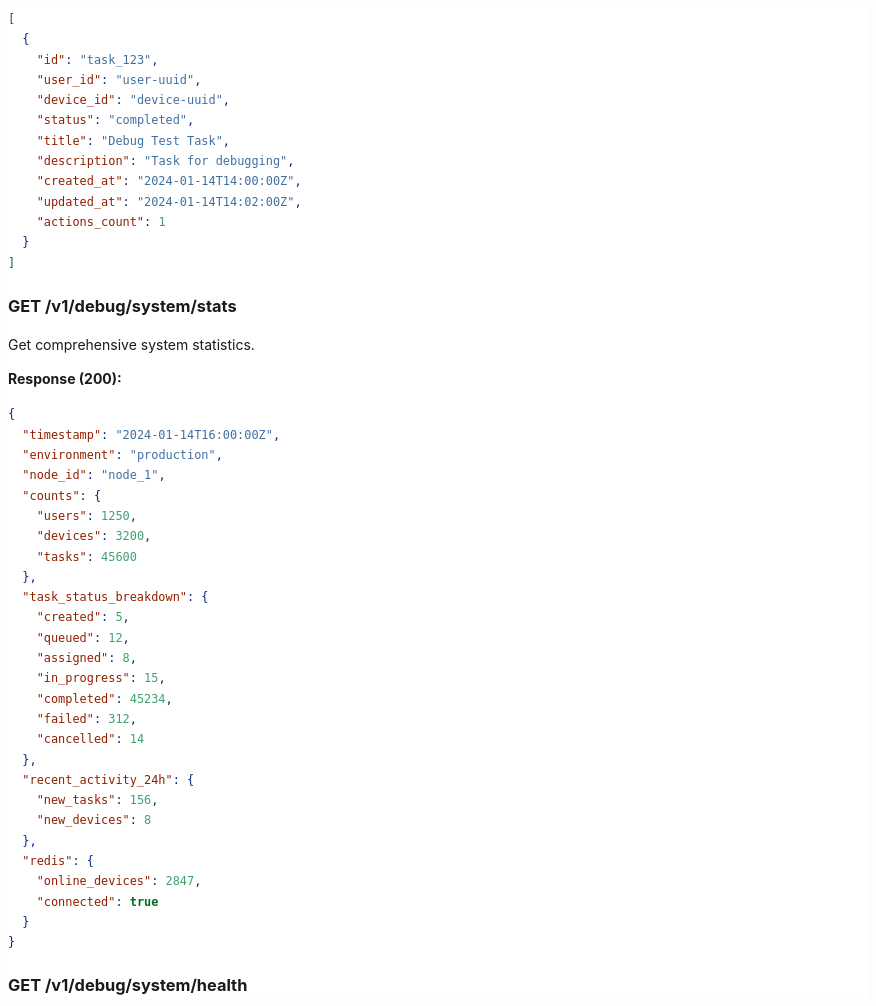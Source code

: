 ```json
[
  {
    "id": "task_123",
    "user_id": "user-uuid",
    "device_id": "device-uuid",
    "status": "completed",
    "title": "Debug Test Task",
    "description": "Task for debugging",
    "created_at": "2024-01-14T14:00:00Z",
    "updated_at": "2024-01-14T14:02:00Z",
    "actions_count": 1
  }
]
```

### GET /v1/debug/system/stats

Get comprehensive system statistics.

**Response (200):**

```json
{
  "timestamp": "2024-01-14T16:00:00Z",
  "environment": "production",
  "node_id": "node_1",
  "counts": {
    "users": 1250,
    "devices": 3200,
    "tasks": 45600
  },
  "task_status_breakdown": {
    "created": 5,
    "queued": 12,
    "assigned": 8,
    "in_progress": 15,
    "completed": 45234,
    "failed": 312,
    "cancelled": 14
  },
  "recent_activity_24h": {
    "new_tasks": 156,
    "new_devices": 8
  },
  "redis": {
    "online_devices": 2847,
    "connected": true
  }
}
```

### GET /v1/debug/system/health
